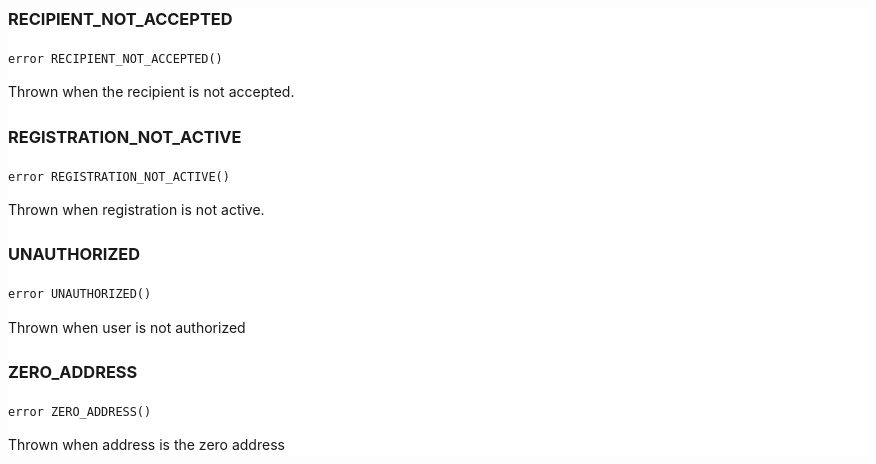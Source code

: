 ### RECIPIENT_NOT_ACCEPTED

```solidity
error RECIPIENT_NOT_ACCEPTED()
```

Thrown when the recipient is not accepted.




### REGISTRATION_NOT_ACTIVE

```solidity
error REGISTRATION_NOT_ACTIVE()
```

Thrown when registration is not active.




### UNAUTHORIZED

```solidity
error UNAUTHORIZED()
```

Thrown when user is not authorized




### ZERO_ADDRESS

```solidity
error ZERO_ADDRESS()
```

Thrown when address is the zero address





